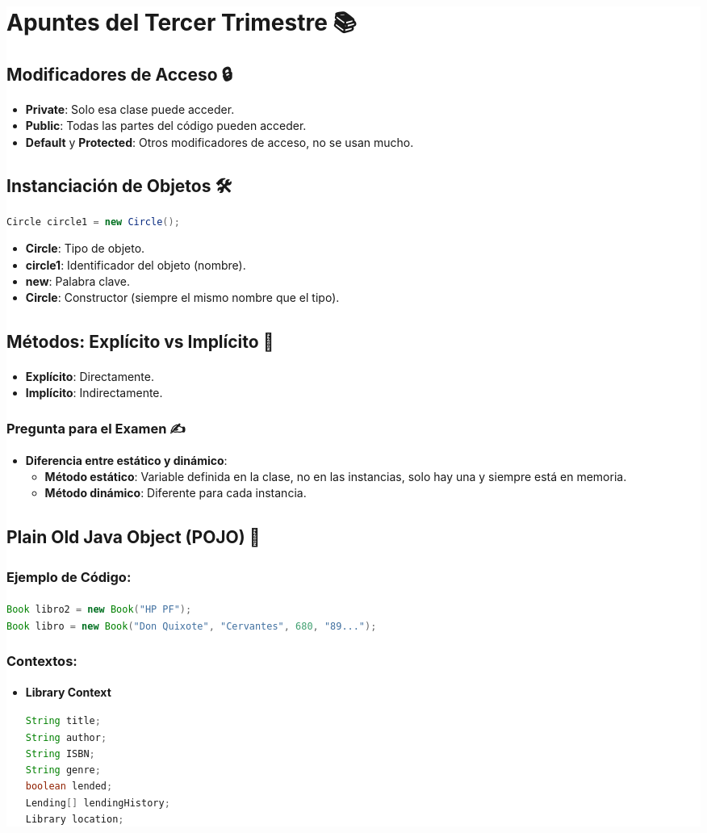 # Apuntes del Tercer Trimestre 📚

## Modificadores de Acceso 🔒

- **Private**: Solo esa clase puede acceder.
- **Public**: Todas las partes del código pueden acceder.
- **Default** y **Protected**: Otros modificadores de acceso, no se usan mucho.

## Instanciación de Objetos 🛠️

```java
Circle circle1 = new Circle();
```

- **Circle**: Tipo de objeto.
- **circle1**: Identificador del objeto (nombre).
- **new**: Palabra clave.
- **Circle**: Constructor (siempre el mismo nombre que el tipo).

## Métodos: Explícito vs Implícito 📜

- **Explícito**: Directamente.
- **Implícito**: Indirectamente.

### Pregunta para el Examen ✍️
- **Diferencia entre estático y dinámico**:
  - **Método estático**: Variable definida en la clase, no en las instancias, solo hay una y siempre está en memoria.
  - **Método dinámico**: Diferente para cada instancia.

## Plain Old Java Object (POJO) 📘

### Ejemplo de Código:

```java
Book libro2 = new Book("HP PF");
Book libro = new Book("Don Quixote", "Cervantes", 680, "89...");
```

### Contextos:

- **Library Context**
  ```java
  String title;
  String author;
  String ISBN;
  String genre;
  boolean lended;
  Lending[] lendingHistory;
  Library location;
  ```

